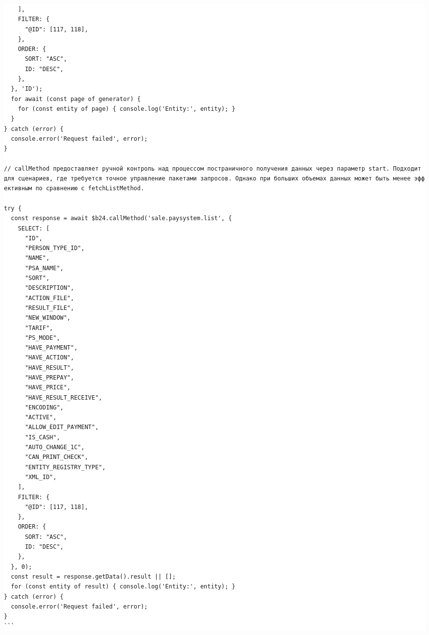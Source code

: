         ],
        FILTER: {
          "@ID": [117, 118],
        },
        ORDER: {
          SORT: "ASC",
          ID: "DESC",
        },
      }, 'ID');
      for await (const page of generator) {
        for (const entity of page) { console.log('Entity:', entity); }
      }
    } catch (error) {
      console.error('Request failed', error);
    }
    
    // callMethod предоставляет ручной контроль над процессом постраничного получения данных через параметр start. Подходит для сценариев, где требуется точное управление пакетами запросов. Однако при больших объемах данных может быть менее эффективным по сравнению с fetchListMethod.
    
    try {
      const response = await $b24.callMethod('sale.paysystem.list', {
        SELECT: [
          "ID",
          "PERSON_TYPE_ID",
          "NAME",
          "PSA_NAME",
          "SORT",
          "DESCRIPTION",
          "ACTION_FILE",
          "RESULT_FILE",
          "NEW_WINDOW",
          "TARIF",
          "PS_MODE",
          "HAVE_PAYMENT",
          "HAVE_ACTION",
          "HAVE_RESULT",
          "HAVE_PREPAY",
          "HAVE_PRICE",
          "HAVE_RESULT_RECEIVE",
          "ENCODING",
          "ACTIVE",
          "ALLOW_EDIT_PAYMENT",
          "IS_CASH",
          "AUTO_CHANGE_1C",
          "CAN_PRINT_CHECK",
          "ENTITY_REGISTRY_TYPE",
          "XML_ID",
        ],
        FILTER: {
          "@ID": [117, 118],
        },
        ORDER: {
          SORT: "ASC",
          ID: "DESC",
        },
      }, 0);
      const result = response.getData().result || [];
      for (const entity of result) { console.log('Entity:', entity); }
    } catch (error) {
      console.error('Request failed', error);
    }
    ```
